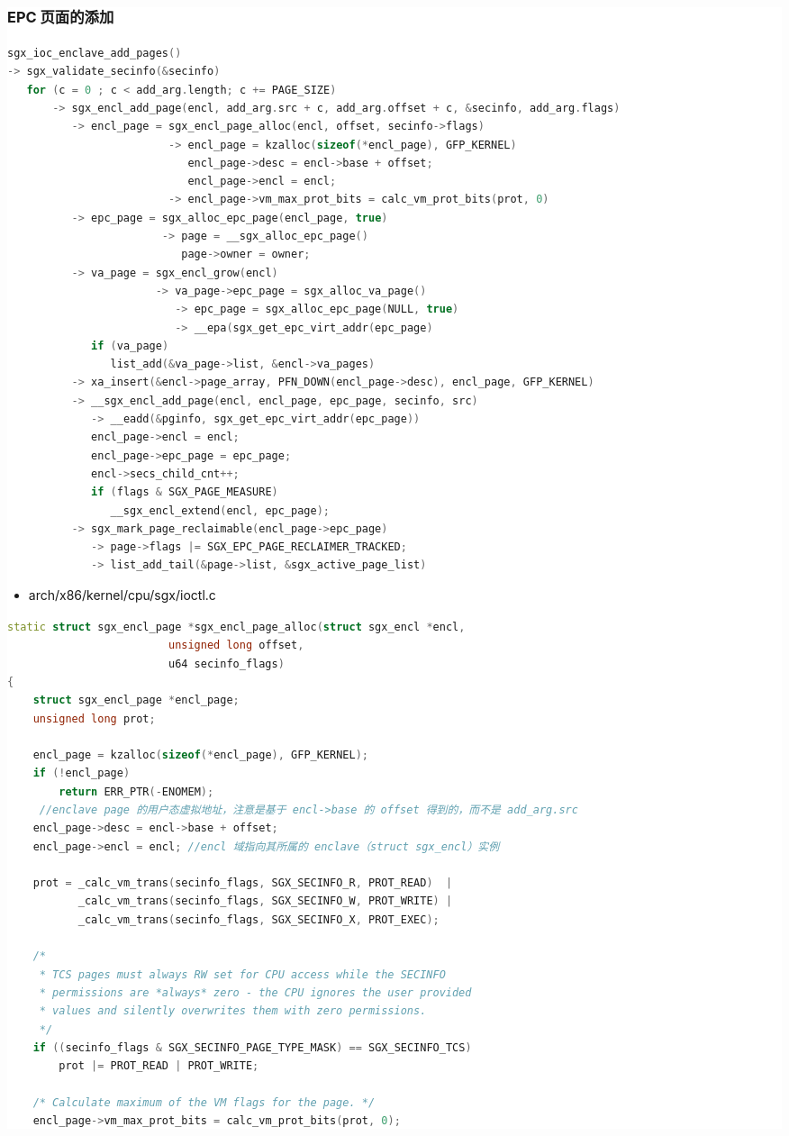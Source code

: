 ### EPC 页面的添加
```cpp
sgx_ioc_enclave_add_pages()
-> sgx_validate_secinfo(&secinfo)
   for (c = 0 ; c < add_arg.length; c += PAGE_SIZE)
       -> sgx_encl_add_page(encl, add_arg.src + c, add_arg.offset + c, &secinfo, add_arg.flags)
          -> encl_page = sgx_encl_page_alloc(encl, offset, secinfo->flags)
                         -> encl_page = kzalloc(sizeof(*encl_page), GFP_KERNEL)
                            encl_page->desc = encl->base + offset;
                            encl_page->encl = encl;
                         -> encl_page->vm_max_prot_bits = calc_vm_prot_bits(prot, 0)
          -> epc_page = sgx_alloc_epc_page(encl_page, true)
                        -> page = __sgx_alloc_epc_page()
                           page->owner = owner;
          -> va_page = sgx_encl_grow(encl)
                       -> va_page->epc_page = sgx_alloc_va_page()
                          -> epc_page = sgx_alloc_epc_page(NULL, true)
                          -> __epa(sgx_get_epc_virt_addr(epc_page)
             if (va_page)
                list_add(&va_page->list, &encl->va_pages)
          -> xa_insert(&encl->page_array, PFN_DOWN(encl_page->desc), encl_page, GFP_KERNEL)
          -> __sgx_encl_add_page(encl, encl_page, epc_page, secinfo, src)
             -> __eadd(&pginfo, sgx_get_epc_virt_addr(epc_page))
             encl_page->encl = encl;
             encl_page->epc_page = epc_page;
             encl->secs_child_cnt++;
             if (flags & SGX_PAGE_MEASURE)
                __sgx_encl_extend(encl, epc_page);
          -> sgx_mark_page_reclaimable(encl_page->epc_page)
             -> page->flags |= SGX_EPC_PAGE_RECLAIMER_TRACKED;
             -> list_add_tail(&page->list, &sgx_active_page_list)
```
* arch/x86/kernel/cpu/sgx/ioctl.c
```cpp
static struct sgx_encl_page *sgx_encl_page_alloc(struct sgx_encl *encl,
                         unsigned long offset,
                         u64 secinfo_flags)
{
    struct sgx_encl_page *encl_page;
    unsigned long prot;

    encl_page = kzalloc(sizeof(*encl_page), GFP_KERNEL);
    if (!encl_page)
        return ERR_PTR(-ENOMEM);
     //enclave page 的用户态虚拟地址，注意是基于 encl->base 的 offset 得到的，而不是 add_arg.src
    encl_page->desc = encl->base + offset;
    encl_page->encl = encl; //encl 域指向其所属的 enclave（struct sgx_encl）实例

    prot = _calc_vm_trans(secinfo_flags, SGX_SECINFO_R, PROT_READ)  |
           _calc_vm_trans(secinfo_flags, SGX_SECINFO_W, PROT_WRITE) |
           _calc_vm_trans(secinfo_flags, SGX_SECINFO_X, PROT_EXEC);

    /*
     * TCS pages must always RW set for CPU access while the SECINFO
     * permissions are *always* zero - the CPU ignores the user provided
     * values and silently overwrites them with zero permissions.
     */
    if ((secinfo_flags & SGX_SECINFO_PAGE_TYPE_MASK) == SGX_SECINFO_TCS)
        prot |= PROT_READ | PROT_WRITE;

    /* Calculate maximum of the VM flags for the page. */
    encl_page->vm_max_prot_bits = calc_vm_prot_bits(prot, 0);

```